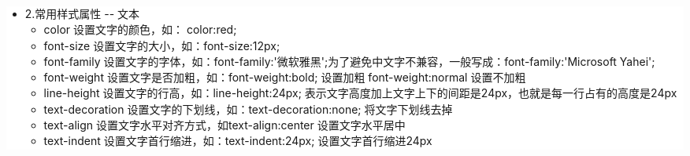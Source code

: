 
- 2.常用样式属性 -- 文本
    - color 设置文字的颜色，如： color:red;
    - font-size 设置文字的大小，如：font-size:12px;
    - font-family 设置文字的字体，如：font-family:'微软雅黑';为了避免中文字不兼容，一般写成：font-family:'Microsoft Yahei';
    - font-weight 设置文字是否加粗，如：font-weight:bold; 设置加粗 font-weight:normal 设置不加粗
    - line-height 设置文字的行高，如：line-height:24px; 表示文字高度加上文字上下的间距是24px，也就是每一行占有的高度是24px
    - text-decoration 设置文字的下划线，如：text-decoration:none; 将文字下划线去掉
    - text-align 设置文字水平对齐方式，如text-align:center 设置文字水平居中
    - text-indent 设置文字首行缩进，如：text-indent:24px; 设置文字首行缩进24px





